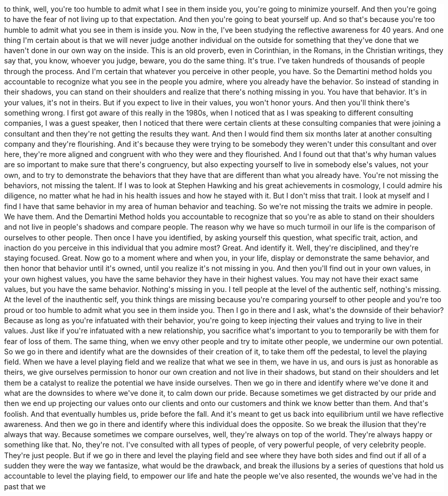 to think, well, you're too humble to admit what I see in them inside you, you're going to minimize yourself. And then you're going to have the fear of not living up to that expectation. And then you're going to beat yourself up. And so that's because you're too humble to admit what you see in them is inside you. Now in the, I've been studying the reflective awareness for 40 years. And one thing I'm certain about is that we will never judge another individual on the outside for something that they've done that we haven't done in our own way on the inside. This is an old proverb, even in Corinthian, in the Romans, in the Christian writings, they say that, you know, whoever you judge, beware, you do the same thing. It's true. I've taken hundreds of thousands of people through the process. And I'm certain that whatever you perceive in other people, you have. So the Demartini method holds you accountable to recognize what you see in the people you admire, where you already have the behavior. So instead of standing in their shadows, you can stand on their shoulders and realize that there's nothing missing in you. You have that behavior. It's in your values, it's not in theirs. But if you expect to live in their values, you won't honor yours. And then you'll think there's something wrong. I first got aware of this really in the 1980s, when I noticed that as I was speaking to different consulting companies, I was a guest speaker, then I noticed that there were certain clients at these consulting companies that were joining a consultant and then they're not getting the results they want. And then I would find them six months later at another consulting company and they're flourishing. And it's because they were trying to be somebody they weren't under this consultant and over here, they're more aligned and congruent with who they were and they flourished. And I found out that that's why human values are so important to make sure that there's congruency, but also expecting yourself to live in somebody else's values, not your own, and to try to demonstrate the behaviors that they have that are different than what you already have. You're not missing the behaviors, not missing the talent. If I was to look at Stephen Hawking and his great achievements in cosmology, I could admire his diligence, no matter what he had in his health issues and how he stayed with it. But I don't miss that trait. I look at myself and I find I have that same behavior in my area of human behavior and teaching. So we're not missing the traits we admire in people. We have them. And the Demartini Method holds you accountable to recognize that so you're as able to stand on their shoulders and not live in people's shadows and compare people. The reason why we have so much turmoil in our life is the comparison of ourselves to other people. Then once I have you identified, by asking yourself this question, what specific trait, action, and inaction do you perceive in this individual that you admire most? Great. And identify it. Well, they're disciplined, and they're staying focused. Great. Now go to a moment where and when you, in your life, display or demonstrate the same behavior, and then honor that behavior until it's owned, until you realize it's not missing in you. And then you'll find out in your own values, in your own highest values, you have the same behavior they have in their highest values. You may not have their exact same values, but you have the same behavior. Nothing's missing in you. I tell people at the level of the authentic self, nothing's missing. At the level of the inauthentic self, you think things are missing because you're comparing yourself to other people and you're too proud or too humble to admit what you see in them inside you. Then I go in there and I ask, what's the downside of their behavior? Because as long as you're infatuated with their behavior, you're going to keep injecting their values and trying to live in their values. Just like if you're infatuated with a new relationship, you sacrifice what's important to you to temporarily be with them for fear of loss of them. The same thing, when we envy other people and try to imitate other people, we undermine our own potential. So we go in there and identify what are the downsides of their creation of it, to take them off the pedestal, to level the playing field. When we have a level playing field and we realize that what we see in them, we have in us, and ours is just as honorable as theirs, we give ourselves permission to honor our own creation and not live in their shadows, but stand on their shoulders and let them be a catalyst to realize the potential we have inside ourselves. Then we go in there and identify where we've done it and what are the downsides to where we've done it, to calm down our pride. Because sometimes we get distracted by our pride and then we end up projecting our values onto our clients and onto our customers and think we know better than them. And that's foolish. And that eventually humbles us, pride before the fall. And it's meant to get us back into equilibrium until we have reflective awareness. And then we go in there and identify where this individual does the opposite. So we break the illusion that they're always that way. Because sometimes we compare ourselves, well, they're always on top of the world. They're always happy or something like that. No, they're not. I've consulted with all types of people, of very powerful people, of very celebrity people. They're just people. But if we go in there and level the playing field and see where they have both sides and find out if all of a sudden they were the way we fantasize, what would be the drawback, and break the illusions by a series of questions that hold us accountable to level the playing field, to empower our life and hate the people we've also resented, the wounds we've had in the past that we
